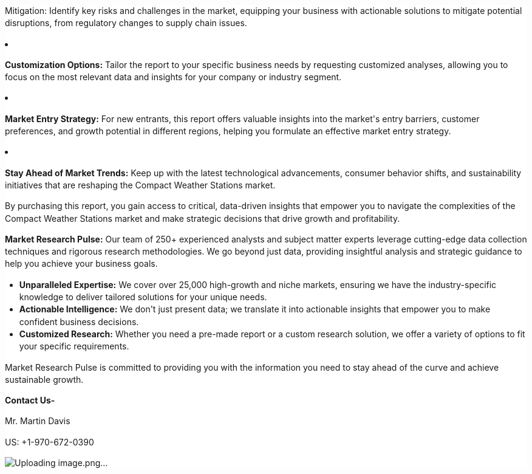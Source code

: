 Mitigation:</strong> Identify key risks and challenges in the market, equipping your business with actionable solutions to mitigate potential disruptions, from regulatory changes to supply chain issues.</p></li><li><p><strong>Customization Options:</strong> Tailor the report to your specific business needs by requesting customized analyses, allowing you to focus on the most relevant data and insights for your company or industry segment.</p></li><li><p><strong>Market Entry Strategy:</strong> For new entrants, this report offers valuable insights into the market's entry barriers, customer preferences, and growth potential in different regions, helping you formulate an effective market entry strategy.</p></li><li><p><strong>Stay Ahead of Market Trends:</strong> Keep up with the latest technological advancements, consumer behavior shifts, and sustainability initiatives that are reshaping the Compact Weather Stations market.</p></li></ol><p>By purchasing this report, you gain access to critical, data-driven insights that empower you to navigate the complexities of the Compact Weather Stations market and make strategic decisions that drive growth and profitability.</p><p><strong>Market Research Pulse:</strong>&nbsp;Our team of 250+ experienced analysts and subject matter experts leverage cutting-edge data collection techniques and rigorous research methodologies. We go beyond just data, providing insightful analysis and strategic guidance to help you achieve your business goals.</p><ul><li><strong>Unparalleled Expertise:</strong>&nbsp;We cover over 25,000 high-growth and niche markets, ensuring we have the industry-specific knowledge to deliver tailored solutions for your unique needs.</li><li><strong>Actionable Intelligence:</strong>&nbsp;We don't just present data; we translate it into actionable insights that empower you to make confident business decisions.</li><li><strong>Customized Research:</strong>&nbsp;Whether you need a pre-made report or a custom research solution, we offer a variety of options to fit your specific requirements.</li></ul><p>Market Research Pulse is committed to providing you with the information you need to stay ahead of the curve and achieve sustainable growth.</p><p><strong>Contact Us-</strong></p><p>Mr. Martin Davis</p><p>US: +1-970-672-0390</p>
![Uploading image.png…]()
